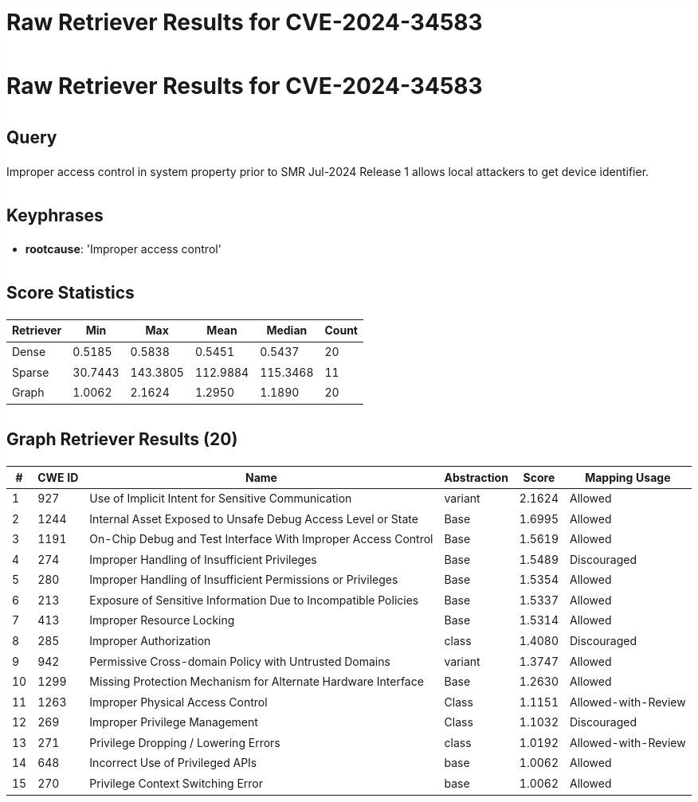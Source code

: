 # Raw Retriever Results for CVE-2024-34583

# Raw Retriever Results for CVE-2024-34583
## Query
Improper access control in system property prior to SMR Jul-2024 Release 1 allows local attackers to get device identifier.

## Keyphrases
- **rootcause**: 'Improper access control'

## Score Statistics
| Retriever | Min | Max | Mean | Median | Count |
|-----------|-----|-----|------|--------|-------|
| Dense | 0.5185 | 0.5838 | 0.5451 | 0.5437 | 20 |
| Sparse | 30.7443 | 143.3805 | 112.9884 | 115.3468 | 11 |
| Graph | 1.0062 | 2.1624 | 1.2950 | 1.1890 | 20 |

## Graph Retriever Results (20)
| # | CWE ID | Name | Abstraction | Score | Mapping Usage |
|---|--------|------|-------------|-------|---------------|
| 1 | 927 | Use of Implicit Intent for Sensitive Communication | variant | 2.1624 | Allowed |
| 2 | 1244 | Internal Asset Exposed to Unsafe Debug Access Level or State | Base | 1.6995 | Allowed |
| 3 | 1191 | On-Chip Debug and Test Interface With Improper Access Control | Base | 1.5619 | Allowed |
| 4 | 274 | Improper Handling of Insufficient Privileges | Base | 1.5489 | Discouraged |
| 5 | 280 | Improper Handling of Insufficient Permissions or Privileges  | Base | 1.5354 | Allowed |
| 6 | 213 | Exposure of Sensitive Information Due to Incompatible Policies | Base | 1.5337 | Allowed |
| 7 | 413 | Improper Resource Locking | Base | 1.5314 | Allowed |
| 8 | 285 | Improper Authorization | class | 1.4080 | Discouraged |
| 9 | 942 | Permissive Cross-domain Policy with Untrusted Domains | variant | 1.3747 | Allowed |
| 10 | 1299 | Missing Protection Mechanism for Alternate Hardware Interface | Base | 1.2630 | Allowed |
| 11 | 1263 | Improper Physical Access Control | Class | 1.1151 | Allowed-with-Review |
| 12 | 269 | Improper Privilege Management | Class | 1.1032 | Discouraged |
| 13 | 271 | Privilege Dropping / Lowering Errors | class | 1.0192 | Allowed-with-Review |
| 14 | 648 | Incorrect Use of Privileged APIs | base | 1.0062 | Allowed |
| 15 | 270 | Privilege Context Switching Error | base | 1.0062 | Allowed |

